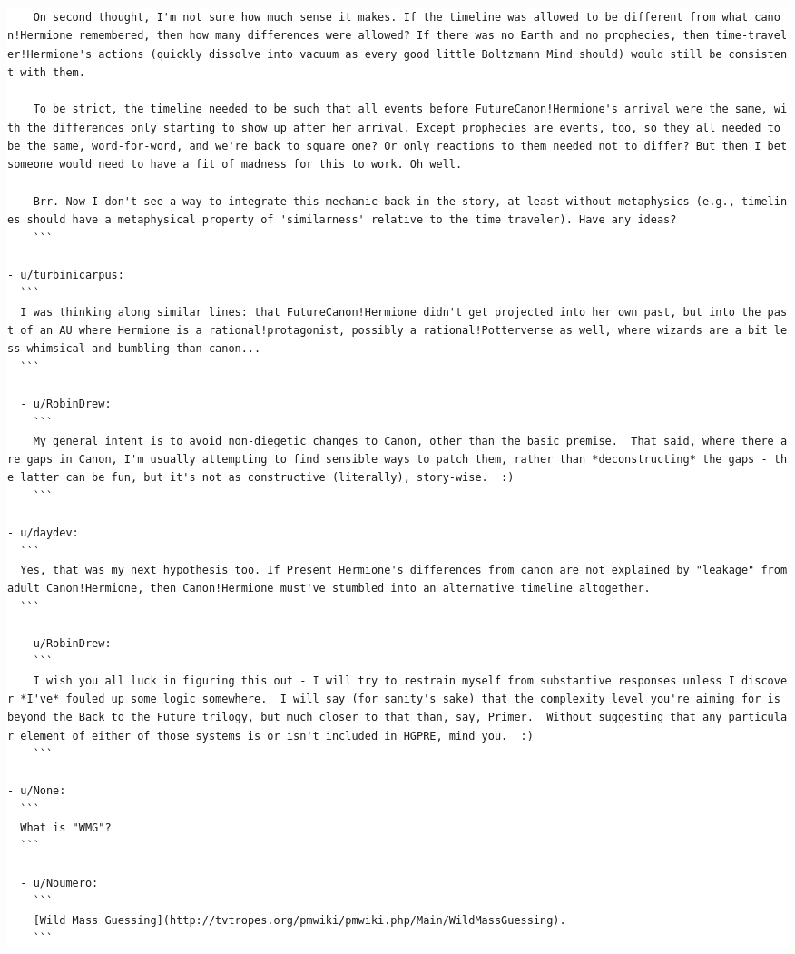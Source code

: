         On second thought, I'm not sure how much sense it makes. If the timeline was allowed to be different from what canon!Hermione remembered, then how many differences were allowed? If there was no Earth and no prophecies, then time-traveler!Hermione's actions (quickly dissolve into vacuum as every good little Boltzmann Mind should) would still be consistent with them.

        To be strict, the timeline needed to be such that all events before FutureCanon!Hermione's arrival were the same, with the differences only starting to show up after her arrival. Except prophecies are events, too, so they all needed to be the same, word-for-word, and we're back to square one? Or only reactions to them needed not to differ? But then I bet someone would need to have a fit of madness for this to work. Oh well.

        Brr. Now I don't see a way to integrate this mechanic back in the story, at least without metaphysics (e.g., timelines should have a metaphysical property of 'similarness' relative to the time traveler). Have any ideas?
        ```

    - u/turbinicarpus:
      ```
      I was thinking along similar lines: that FutureCanon!Hermione didn't get projected into her own past, but into the past of an AU where Hermione is a rational!protagonist, possibly a rational!Potterverse as well, where wizards are a bit less whimsical and bumbling than canon...
      ```

      - u/RobinDrew:
        ```
        My general intent is to avoid non-diegetic changes to Canon, other than the basic premise.  That said, where there are gaps in Canon, I'm usually attempting to find sensible ways to patch them, rather than *deconstructing* the gaps - the latter can be fun, but it's not as constructive (literally), story-wise.  :)
        ```

    - u/daydev:
      ```
      Yes, that was my next hypothesis too. If Present Hermione's differences from canon are not explained by "leakage" from adult Canon!Hermione, then Canon!Hermione must've stumbled into an alternative timeline altogether.
      ```

      - u/RobinDrew:
        ```
        I wish you all luck in figuring this out - I will try to restrain myself from substantive responses unless I discover *I've* fouled up some logic somewhere.  I will say (for sanity's sake) that the complexity level you're aiming for is beyond the Back to the Future trilogy, but much closer to that than, say, Primer.  Without suggesting that any particular element of either of those systems is or isn't included in HGPRE, mind you.  :)
        ```

    - u/None:
      ```
      What is "WMG"?
      ```

      - u/Noumero:
        ```
        [Wild Mass Guessing](http://tvtropes.org/pmwiki/pmwiki.php/Main/WildMassGuessing).
        ```
